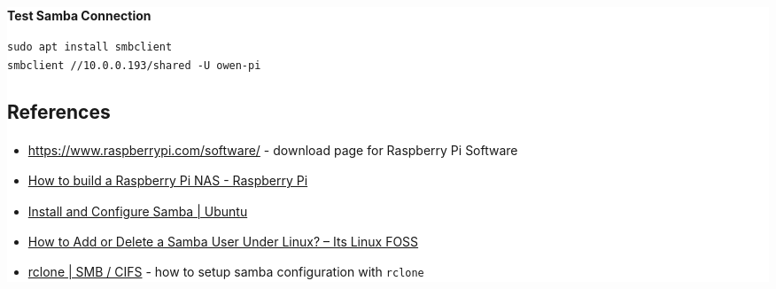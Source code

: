 **Test Samba Connection**

```shell
sudo apt install smbclient
smbclient //10.0.0.193/shared -U owen-pi
```

## References

- https://www.raspberrypi.com/software/ - download page for Raspberry Pi Software

- [How to build a Raspberry Pi NAS - Raspberry Pi](https://www.raspberrypi.com/tutorials/nas-box-raspberry-pi-tutorial/)

- [Install and Configure Samba | Ubuntu](https://ubuntu.com/tutorials/install-and-configure-samba#1-overview)

- [How to Add or Delete a Samba User Under Linux? – Its Linux FOSS](https://itslinuxfoss.com/add-delete-samba-user-under-linux/)

- [rclone | SMB / CIFS](https://rclone.org/smb/) - how to setup samba configuration with `rclone`

